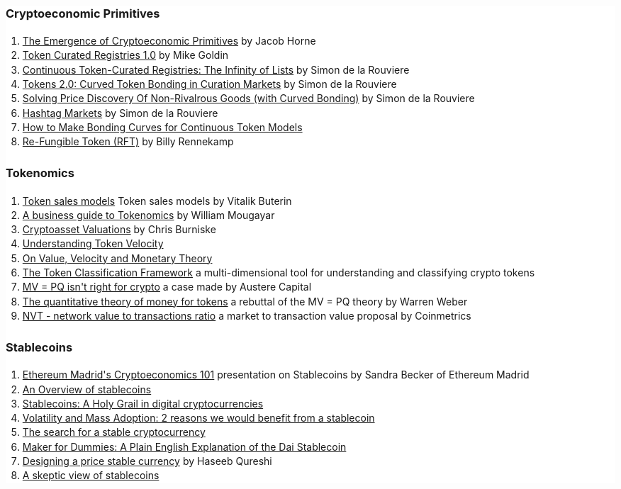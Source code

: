 ### Cryptoeconomic Primitives
1. [The Emergence of Cryptoeconomic Primitives](https://medium.com/@jacobscott/the-emergence-of-cryptoeconomic-primitives-14ef3300cc10) by Jacob Horne
1.  [Token Curated Registries 1.0](https://medium.com/@ilovebagels/token-curated-registries-1-0-61a232f8dac7) by Mike Goldin
1.  [Continuous Token-Curated Registries: The Infinity of Lists](https://medium.com/@simondlr/continuous-token-curated-registries-the-infinity-of-lists-69024c9eb70d) by Simon de la Rouviere
1.  [Tokens 2.0: Curved Token Bonding in Curation Markets](https://medium.com/@simondlr/tokens-2-0-curved-token-bonding-in-curation-markets-1764a2e0bee5) by Simon de la Rouviere
1.  [Solving Price Discovery Of Non-Rivalrous Goods (with Curved Bonding)](https://medium.com/@simondlr/solving-price-discovery-of-non-rivalrous-goods-with-curved-bonding-27b2186d55d5) by Simon de la Rouviere
1.  [Hashtag Markets](https://media.consensys.net/hashtag-markets-mashing-together-reddit-schelling-points-tokenisation-autonomous-organisations-ceec3cd3baf0) by Simon de la Rouviere
1.  [How to Make Bonding Curves for Continuous Token Models](https://hackernoon.com/how-to-make-bonding-curves-for-continuous-token-models-3784653f8b17)
1.  [Re-Fungible Token (RFT)](https://medium.com/@billyrennekamp/re-fungible-token-rft-297003592769) by Billy Rennekamp

### Tokenomics
1.  [Token sales models](https://vitalik.ca/general/2017/06/09/sales.html) Token sales models by Vitalik Buterin
1.  [A business guide to Tokenomics](https://medium.com/@wmougayar/tokenomics-a-business-guide-to-token-usage-utility-and-value-b19242053416) by William Mougayar
1.  [Cryptoasset Valuations](https://medium.com/@cburniske/cryptoasset-valuations-ac83479ffca7) by Chris Burniske
1.  [Understanding Token Velocity](https://multicoin.capital/2017/12/08/understanding-token-velocity/)
1.  [On Value, Velocity and Monetary Theory](https://medium.com/blockchannel/on-value-velocity-and-monetary-theory-a-new-approach-to-cryptoasset-valuations-32c9b22e3b6f)
1.  [The Token Classification Framework](https://www.untitled-inc.com/the-token-classification-framework-a-multi-dimensional-tool-for-understanding-and-classifying-crypto-tokens/) a multi-dimensional tool for understanding and classifying crypto tokens
1.  [MV = PQ isn't right for crypto](https://medium.com/@AustereCapital/mv-p-que-love-and-circularity-in-the-time-of-crypto-1626c8ac297f) a case made by Austere Capital
1.  [The quantitative theory of money for tokens](https://blog.coinfund.io/the-quantity-theory-of-money-for-tokens-dbfbc5472423) a rebuttal of the MV = PQ theory by Warren Weber
1.  [NVT - network value to transactions ratio](https://coinmetrics.io/mtv-ratio-part-ii/) a market to transaction value proposal by Coinmetrics

### Stablecoins
1.  [Ethereum Madrid's Cryptoeconomics 101](https://slides.com/ethereummadrid/cryptoeconomics101-stablecoin#/) presentation on Stablecoins by Sandra Becker of Ethereum Madrid
1.  [An Overview of stablecoins](https://multicoin.capital/2018/01/17/an-overview-of-stablecoins/)
1.  [Stablecoins: A Holy Grail in digital cryptocurrencies](https://thecontrol.co/stablecoins-a-holy-grail-in-digital-currency-b64f3371e111)
1.  [Volatility and Mass Adoption: 2 reasons we would benefit from a stablecoin](https://medium.com/topl-blog/dangerous-volatility-and-why-we-need-a-stable-cryptocurrency-6d66dcd605f8)
1.  [The search for a stable cryptocurrency](https://blog.ethereum.org/2014/11/11/search-stable-cryptocurrency/)
1.  [Maker for Dummies: A Plain English Explanation of the Dai Stablecoin](https://medium.com/cryptolinks/maker-for-dummies-a-plain-english-explanation-of-the-dai-stablecoin-e4481d79b90)
1.  [Designing a price stable currency](https://hackernoon.com/stablecoins-designing-a-price-stable-cryptocurrency-6bf24e2689e5) by Haseeb Qureshi
1.  [A skeptic view of stablecoins](https://medium.com/@odtorson/that-thing-about-stable-coins-2231bc0a339b)
